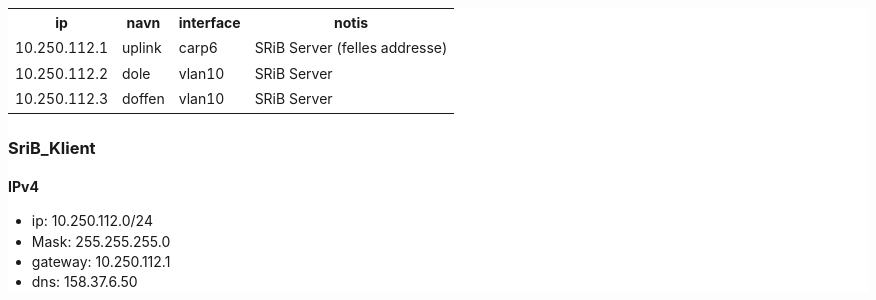 <table class="wikitable" cellpadding="12" align="top">

<tbody>

<tr>

<th>ip</th>

<th>navn</th>

<th>interface</th>

<th>notis</th>

</tr>

<tr>

<td>10.250.112.1</td>

<td>uplink</td>

<td>carp6</td>

<td>SRiB Server (felles addresse)</td>

</tr>

<tr>

<td>10.250.112.2</td>

<td>dole</td>

<td>vlan10</td>

<td>SRiB Server</td>

</tr>

<tr>

<td>10.250.112.3</td>

<td>doffen</td>

<td>vlan10</td>

<td>SRiB Server</td>

</tr>

</tbody>

</table>

### SriB_Klient

**IPv4**

- ip: 10.250.112.0/24
- Mask: 255.255.255.0
- gateway: 10.250.112.1
- dns: 158.37.6.50

